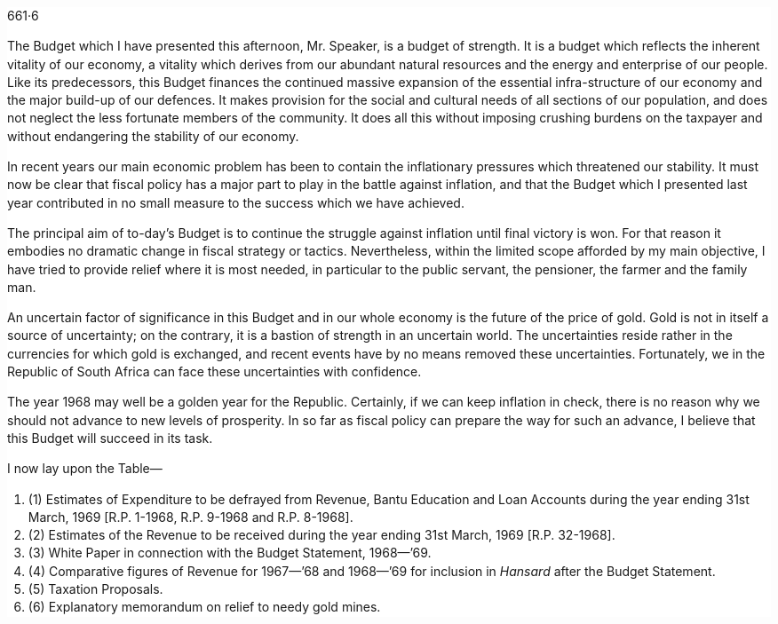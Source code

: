 <td><p></p></td>

<td><p>661&#x00B7;6</p></td>

</tr>

</table>

<p>The Budget which I have presented this afternoon, Mr. Speaker, is a budget of strength. It is a budget which reflects the inherent vitality of our economy, a vitality which derives from our abundant natural resources and the energy and enterprise of our people. Like its predecessors, this Budget finances the continued massive expansion of the essential infra-structure of our economy and the major build-up of our defences. It makes provision for the social and cultural needs of all sections of our population, and does not neglect the less fortunate members of the community. It does all this without imposing crushing burdens on the taxpayer and without endangering the stability of our economy.</p>

<p>In recent years our main economic problem has been to contain the inflationary pressures which threatened our stability. It must now be clear that fiscal policy has a major part to play in the battle against inflation, and that the Budget which I presented last year contributed in no small measure to the success which we have achieved.</p>

<p>The principal aim of to-day&#x2019;s Budget is to continue the struggle against inflation until final victory is won. For that reason it embodies no dramatic change in fiscal strategy or tactics. Nevertheless, within the limited scope afforded by my main objective, I have tried to provide relief where it is most needed, in particular to the public servant, the pensioner, the farmer and the family man.</p>

<p>An uncertain factor of significance in this Budget and in our whole economy is the future of the price of gold. Gold is not in itself a source of uncertainty; on the contrary, it is a bastion of strength in an uncertain world. The uncertainties reside rather in the currencies for which gold is exchanged, and recent events have by no means removed these uncertainties. Fortunately, we in the Republic of South Africa can face these uncertainties with confidence.</p>

<p>The year 1968 may well be a golden year for the Republic. Certainly, if we can keep inflation in check, there is no reason why we should not advance to new levels of prosperity. In so far as fiscal policy can prepare the way for such an advance, I believe that this Budget will succeed in its task.</p>

<p>I now lay upon the Table&#x2014;</p>

<ol>

<li>(1) Estimates of Expenditure to be defrayed from Revenue, Bantu Education and Loan Accounts during the year ending 31st March, 1969 [R.P. 1-1968, R.P. 9-1968 and R.P. 8-1968].</li>

<li>(2) Estimates of the Revenue to be received during the year ending 31st March, 1969 [R.P. 32-1968].</li>

<li>(3) White Paper in connection with the Budget Statement, 1968&#x2014;&#x2019;69.</li>

<li>(4) Comparative figures of Revenue for 1967&#x2014;&#x2019;68 and 1968&#x2014;&#x2019;69 for inclusion in <i>Hansard</i> after the Budget Statement.</li>

<li>(5) Taxation Proposals.</li>

<li>(6) Explanatory memorandum on relief to needy gold mines.</li>

</ol>
